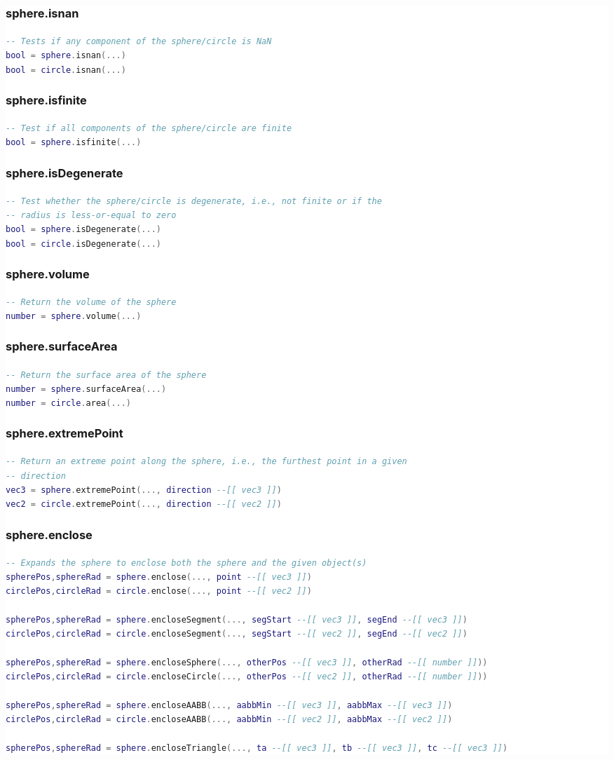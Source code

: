 ### sphere.isnan

```lua
-- Tests if any component of the sphere/circle is NaN
bool = sphere.isnan(...)
bool = circle.isnan(...)
```

### sphere.isfinite

```lua
-- Test if all components of the sphere/circle are finite
bool = sphere.isfinite(...)
```

### sphere.isDegenerate

```lua
-- Test whether the sphere/circle is degenerate, i.e., not finite or if the
-- radius is less-or-equal to zero
bool = sphere.isDegenerate(...)
bool = circle.isDegenerate(...)
```

### sphere.volume

```lua
-- Return the volume of the sphere
number = sphere.volume(...)
```

### sphere.surfaceArea

```lua
-- Return the surface area of the sphere
number = sphere.surfaceArea(...)
number = circle.area(...)
```

### sphere.extremePoint

```lua
-- Return an extreme point along the sphere, i.e., the furthest point in a given
-- direction
vec3 = sphere.extremePoint(..., direction --[[ vec3 ]])
vec2 = circle.extremePoint(..., direction --[[ vec2 ]])
```

### sphere.enclose

```lua
-- Expands the sphere to enclose both the sphere and the given object(s)
spherePos,sphereRad = sphere.enclose(..., point --[[ vec3 ]])
circlePos,circleRad = circle.enclose(..., point --[[ vec2 ]])

spherePos,sphereRad = sphere.encloseSegment(..., segStart --[[ vec3 ]], segEnd --[[ vec3 ]])
circlePos,circleRad = circle.encloseSegment(..., segStart --[[ vec2 ]], segEnd --[[ vec2 ]])

spherePos,sphereRad = sphere.encloseSphere(..., otherPos --[[ vec3 ]], otherRad --[[ number ]]))
circlePos,circleRad = circle.encloseCircle(..., otherPos --[[ vec2 ]], otherRad --[[ number ]]))

spherePos,sphereRad = sphere.encloseAABB(..., aabbMin --[[ vec3 ]], aabbMax --[[ vec3 ]])
circlePos,circleRad = circle.encloseAABB(..., aabbMin --[[ vec2 ]], aabbMax --[[ vec2 ]])

spherePos,sphereRad = sphere.encloseTriangle(..., ta --[[ vec3 ]], tb --[[ vec3 ]], tc --[[ vec3 ]])
```
